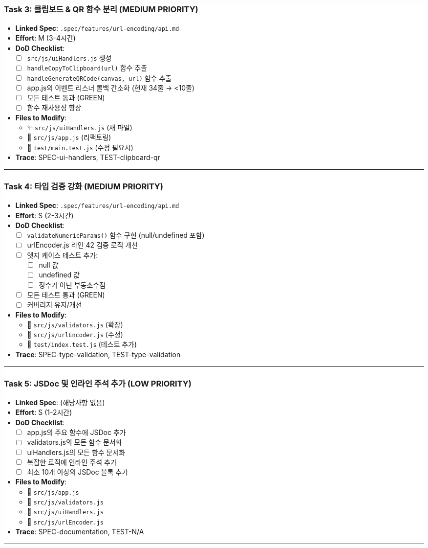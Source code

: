 
### Task 3: 클립보드 & QR 함수 분리 (MEDIUM PRIORITY)
- **Linked Spec**: `.spec/features/url-encoding/api.md`
- **Effort**: M (3-4시간)
- **DoD Checklist**:
  - [ ] `src/js/uiHandlers.js` 생성
  - [ ] `handleCopyToClipboard(url)` 함수 추출
  - [ ] `handleGenerateQRCode(canvas, url)` 함수 추출
  - [ ] app.js의 이벤트 리스너 콜백 간소화 (현재 34줄 → <10줄)
  - [ ] 모든 테스트 통과 (GREEN)
  - [ ] 함수 재사용성 향상
- **Files to Modify**:
  - ✨ `src/js/uiHandlers.js` (새 파일)
  - 📝 `src/js/app.js` (리팩토링)
  - 📝 `test/main.test.js` (수정 필요시)
- **Trace**: SPEC-ui-handlers, TEST-clipboard-qr

---

### Task 4: 타입 검증 강화 (MEDIUM PRIORITY)
- **Linked Spec**: `.spec/features/url-encoding/api.md`
- **Effort**: S (2-3시간)
- **DoD Checklist**:
  - [ ] `validateNumericParams()` 함수 구현 (null/undefined 포함)
  - [ ] urlEncoder.js 라인 42 검증 로직 개선
  - [ ] 엣지 케이스 테스트 추가:
    - [ ] null 값
    - [ ] undefined 값
    - [ ] 정수가 아닌 부동소수점
  - [ ] 모든 테스트 통과 (GREEN)
  - [ ] 커버리지 유지/개선
- **Files to Modify**:
  - 📝 `src/js/validators.js` (확장)
  - 📝 `src/js/urlEncoder.js` (수정)
  - 📝 `test/index.test.js` (테스트 추가)
- **Trace**: SPEC-type-validation, TEST-type-validation

---

### Task 5: JSDoc 및 인라인 주석 추가 (LOW PRIORITY)
- **Linked Spec**: (해당사항 없음)
- **Effort**: S (1-2시간)
- **DoD Checklist**:
  - [ ] app.js의 주요 함수에 JSDoc 추가
  - [ ] validators.js의 모든 함수 문서화
  - [ ] uiHandlers.js의 모든 함수 문서화
  - [ ] 복잡한 로직에 인라인 주석 추가
  - [ ] 최소 10개 이상의 JSDoc 블록 추가
- **Files to Modify**:
  - 📝 `src/js/app.js`
  - 📝 `src/js/validators.js`
  - 📝 `src/js/uiHandlers.js`
  - 📝 `src/js/urlEncoder.js`
- **Trace**: SPEC-documentation, TEST-N/A

---